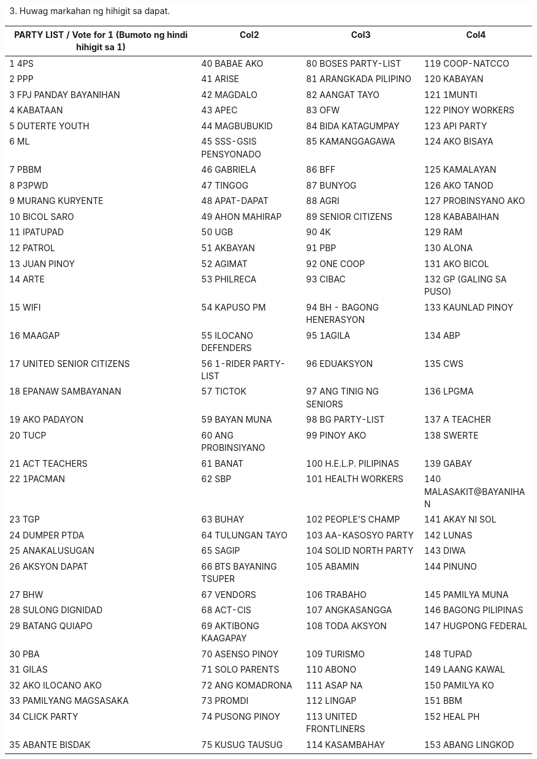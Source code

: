 3. Huwag markahan ng hihigit sa dapat.

|PARTY LIST / Vote for 1 (Bumoto ng hindi hihigit sa 1)|Col2|Col3|Col4|
|---|---|---|---|
|1 4PS|40 BABAE AKO|80 BOSES PARTY-LIST|119 COOP-NATCCO|
|2 PPP|41 ARISE|81 ARANGKADA PILIPINO|120 KABAYAN|
|3 FPJ PANDAY BAYANIHAN|42 MAGDALO|82 AANGAT TAYO|121 1MUNTI|
|4 KABATAAN|43 APEC|83 OFW|122 PINOY WORKERS|
|5 DUTERTE YOUTH|44 MAGBUBUKID|84 BIDA KATAGUMPAY|123 API PARTY|
|6 ML|45 SSS-GSIS PENSYONADO|85 KAMANGGAGAWA|124 AKO BISAYA|
|7 PBBM|46 GABRIELA|86 BFF|125 KAMALAYAN|
|8 P3PWD|47 TINGOG|87 BUNYOG|126 AKO TANOD|
|9 MURANG KURYENTE|48 APAT-DAPAT|88 AGRI|127 PROBINSYANO AKO|
|10 BICOL SARO|49 AHON MAHIRAP|89 SENIOR CITIZENS|128 KABABAIHAN|
|11 IPATUPAD|50 UGB|90 4K|129 RAM|
|12 PATROL|51 AKBAYAN|91 PBP|130 ALONA|
|13 JUAN PINOY|52 AGIMAT|92 ONE COOP|131 AKO BICOL|
|14 ARTE|53 PHILRECA|93 CIBAC|132 GP (GALING SA PUSO)|
|15 WIFI|54 KAPUSO PM|94 BH - BAGONG HENERASYON|133 KAUNLAD PINOY|
|16 MAAGAP|55 ILOCANO DEFENDERS|95 1AGILA|134 ABP|
|17 UNITED SENIOR CITIZENS|56 1-RIDER PARTY-LIST|96 EDUAKSYON|135 CWS|
|18 EPANAW SAMBAYANAN|57 TICTOK|97 ANG TINIG NG SENIORS|136 LPGMA|
|19 AKO PADAYON|59 BAYAN MUNA|98 BG PARTY-LIST|137 A TEACHER|
|20 TUCP|60 ANG PROBINSIYANO|99 PINOY AKO|138 SWERTE|
|21 ACT TEACHERS|61 BANAT|100 H.E.L.P. PILIPINAS|139 GABAY|
|22 1PACMAN|62 SBP|101 HEALTH WORKERS|140 MALASAKIT@BAYANIHAN|
|23 TGP|63 BUHAY|102 PEOPLE'S CHAMP|141 AKAY NI SOL|
|24 DUMPER PTDA|64 TULUNGAN TAYO|103 AA-KASOSYO PARTY|142 LUNAS|
|25 ANAKALUSUGAN|65 SAGIP|104 SOLID NORTH PARTY|143 DIWA|
|26 AKSYON DAPAT|66 BTS BAYANING TSUPER|105 ABAMIN|144 PINUNO|
|27 BHW|67 VENDORS|106 TRABAHO|145 PAMILYA MUNA|
|28 SULONG DIGNIDAD|68 ACT-CIS|107 ANGKASANGGA|146 BAGONG PILIPINAS|
|29 BATANG QUIAPO|69 AKTIBONG KAAGAPAY|108 TODA AKSYON|147 HUGPONG FEDERAL|
|30 PBA|70 ASENSO PINOY|109 TURISMO|148 TUPAD|
|31 GILAS|71 SOLO PARENTS|110 ABONO|149 LAANG KAWAL|
|32 AKO ILOCANO AKO|72 ANG KOMADRONA|111 ASAP NA|150 PAMILYA KO|
|33 PAMILYANG MAGSASAKA|73 PROMDI|112 LINGAP|151 BBM|
|34 CLICK PARTY|74 PUSONG PINOY|113 UNITED FRONTLINERS|152 HEAL PH|
|35 ABANTE BISDAK|75 KUSUG TAUSUG|114 KASAMBAHAY|153 ABANG LINGKOD|